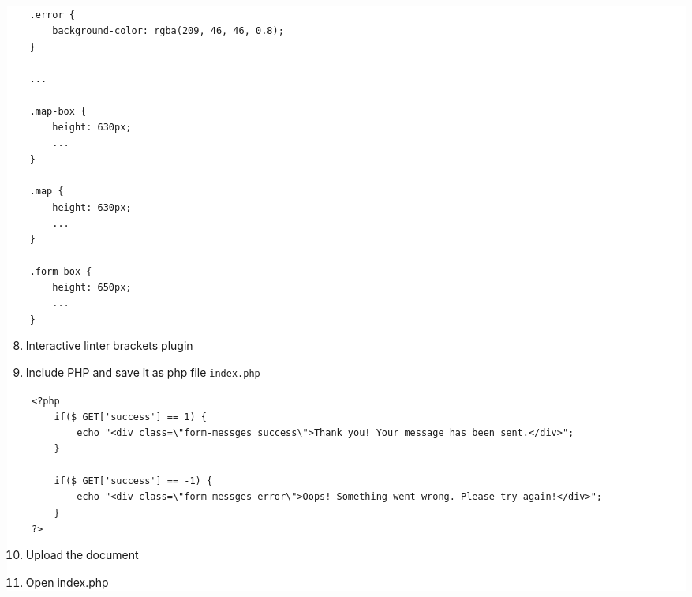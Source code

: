 		.error {
			background-color: rgba(209, 46, 46, 0.8);
		}

		...

		.map-box {
			height: 630px;
			...
		}

		.map {
			height: 630px;
			...
		}

		.form-box {
			height: 650px;
			...
		}

8. Interactive linter brackets plugin
9. Include PHP and save it as php file `index.php`

		<?php
			if($_GET['success'] == 1) {
				echo "<div class=\"form-messges success\">Thank you! Your message has been sent.</div>";
			}

			if($_GET['success'] == -1) {
				echo "<div class=\"form-messges error\">Oops! Something went wrong. Please try again!</div>";
			}
		?>

10. Upload the document
11. Open index.php